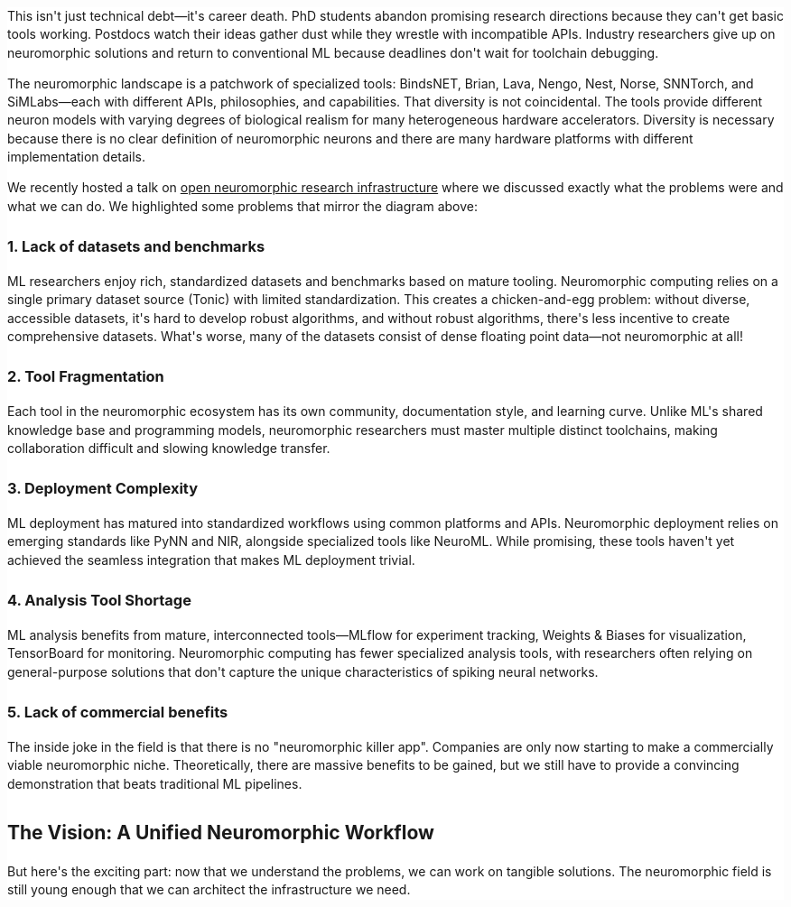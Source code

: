 This isn't just technical debt—it's career death. PhD students abandon promising research directions because they can't get basic tools working. Postdocs watch their ideas gather dust while they wrestle with incompatible APIs. Industry researchers give up on neuromorphic solutions and return to conventional ML because deadlines don't wait for toolchain debugging.

The neuromorphic landscape is a patchwork of specialized tools: BindsNET, Brian, Lava, Nengo, Nest, Norse, SNNTorch, and SiMLabs—each with different APIs, philosophies, and capabilities. That diversity is not coincidental. The tools provide different neuron models with varying degrees of biological realism for many heterogeneous hardware accelerators. Diversity is necessary because there is no clear definition of neuromorphic neurons and there are many hardware platforms with different implementation details.

We recently hosted a talk on [open neuromorphic research infrastructure](https://open-neuromorphic.org/workshops/open-source-neuromorphic-infrastructure/) where we discussed exactly what the problems were and what we can do. We highlighted some problems that mirror the diagram above:

### 1. Lack of datasets and benchmarks
ML researchers enjoy rich, standardized datasets and benchmarks based on mature tooling. Neuromorphic computing relies on a single primary dataset source (Tonic) with limited standardization. This creates a chicken-and-egg problem: without diverse, accessible datasets, it's hard to develop robust algorithms, and without robust algorithms, there's less incentive to create comprehensive datasets. What's worse, many of the datasets consist of dense floating point data—not neuromorphic at all!

### 2. Tool Fragmentation
Each tool in the neuromorphic ecosystem has its own community, documentation style, and learning curve. Unlike ML's shared knowledge base and programming models, neuromorphic researchers must master multiple distinct toolchains, making collaboration difficult and slowing knowledge transfer.

### 3. Deployment Complexity
ML deployment has matured into standardized workflows using common platforms and APIs. Neuromorphic deployment relies on emerging standards like PyNN and NIR, alongside specialized tools like NeuroML. While promising, these tools haven't yet achieved the seamless integration that makes ML deployment trivial.

### 4. Analysis Tool Shortage
ML analysis benefits from mature, interconnected tools—MLflow for experiment tracking, Weights & Biases for visualization, TensorBoard for monitoring. Neuromorphic computing has fewer specialized analysis tools, with researchers often relying on general-purpose solutions that don't capture the unique characteristics of spiking neural networks.

### 5. Lack of commercial benefits
The inside joke in the field is that there is no "neuromorphic killer app". Companies are only now starting to make a commercially viable neuromorphic niche. Theoretically, there are massive benefits to be gained, but we still have to provide a convincing demonstration that beats traditional ML pipelines.

## The Vision: A Unified Neuromorphic Workflow

But here's the exciting part: now that we understand the problems, we can work on tangible solutions. The neuromorphic field is still young enough that we can architect the infrastructure we need.

